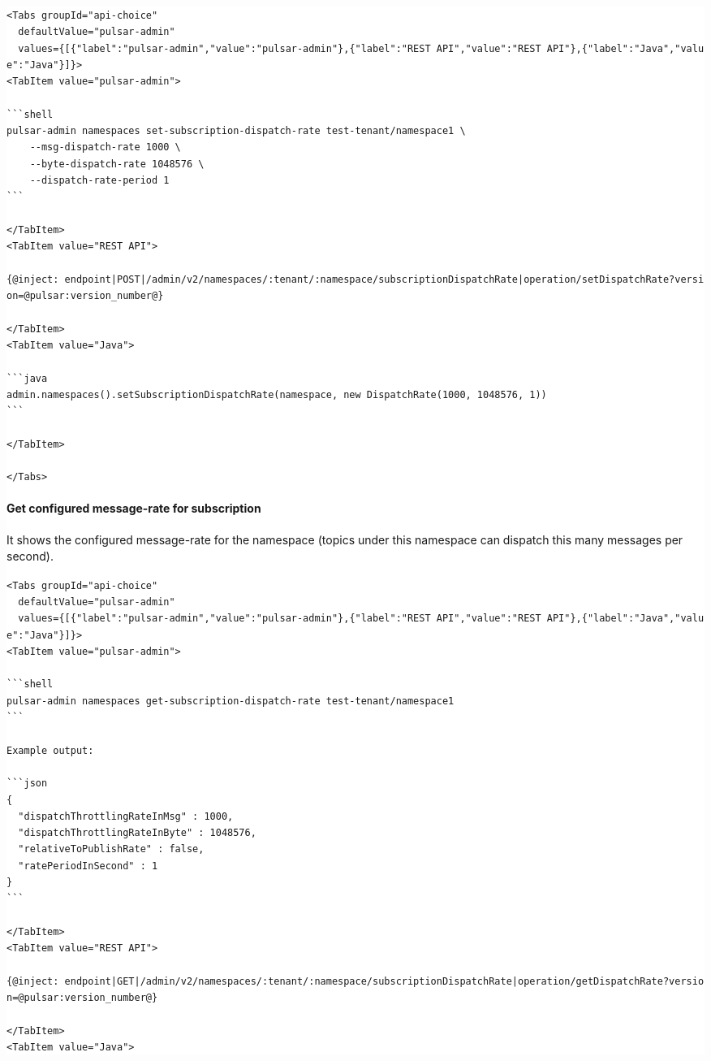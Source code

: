 ````mdx-code-block
<Tabs groupId="api-choice"
  defaultValue="pulsar-admin"
  values={[{"label":"pulsar-admin","value":"pulsar-admin"},{"label":"REST API","value":"REST API"},{"label":"Java","value":"Java"}]}>
<TabItem value="pulsar-admin">

```shell
pulsar-admin namespaces set-subscription-dispatch-rate test-tenant/namespace1 \
    --msg-dispatch-rate 1000 \
    --byte-dispatch-rate 1048576 \
    --dispatch-rate-period 1
```

</TabItem>
<TabItem value="REST API">

{@inject: endpoint|POST|/admin/v2/namespaces/:tenant/:namespace/subscriptionDispatchRate|operation/setDispatchRate?version=@pulsar:version_number@}

</TabItem>
<TabItem value="Java">

```java
admin.namespaces().setSubscriptionDispatchRate(namespace, new DispatchRate(1000, 1048576, 1))
```

</TabItem>

</Tabs>
````

#### Get configured message-rate for subscription

It shows the configured message-rate for the namespace (topics under this namespace can dispatch this many messages per second).

````mdx-code-block
<Tabs groupId="api-choice"
  defaultValue="pulsar-admin"
  values={[{"label":"pulsar-admin","value":"pulsar-admin"},{"label":"REST API","value":"REST API"},{"label":"Java","value":"Java"}]}>
<TabItem value="pulsar-admin">

```shell
pulsar-admin namespaces get-subscription-dispatch-rate test-tenant/namespace1
```

Example output:

```json
{
  "dispatchThrottlingRateInMsg" : 1000,
  "dispatchThrottlingRateInByte" : 1048576,
  "relativeToPublishRate" : false,
  "ratePeriodInSecond" : 1
}
```

</TabItem>
<TabItem value="REST API">

{@inject: endpoint|GET|/admin/v2/namespaces/:tenant/:namespace/subscriptionDispatchRate|operation/getDispatchRate?version=@pulsar:version_number@}

</TabItem>
<TabItem value="Java">
````